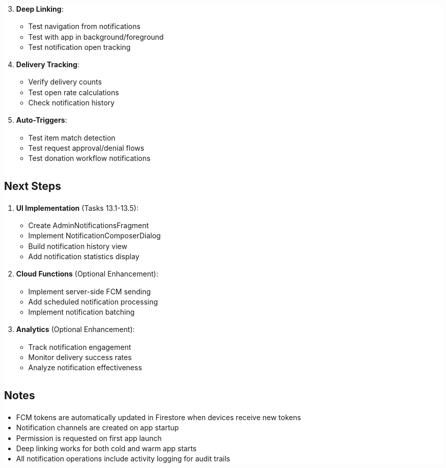 3. **Deep Linking**:
   - Test navigation from notifications
   - Test with app in background/foreground
   - Test notification open tracking

4. **Delivery Tracking**:
   - Verify delivery counts
   - Test open rate calculations
   - Check notification history

5. **Auto-Triggers**:
   - Test item match detection
   - Test request approval/denial flows
   - Test donation workflow notifications

## Next Steps

1. **UI Implementation** (Tasks 13.1-13.5):
   - Create AdminNotificationsFragment
   - Implement NotificationComposerDialog
   - Build notification history view
   - Add notification statistics display

2. **Cloud Functions** (Optional Enhancement):
   - Implement server-side FCM sending
   - Add scheduled notification processing
   - Implement notification batching

3. **Analytics** (Optional Enhancement):
   - Track notification engagement
   - Monitor delivery success rates
   - Analyze notification effectiveness

## Notes

- FCM tokens are automatically updated in Firestore when devices receive new tokens
- Notification channels are created on app startup
- Permission is requested on first app launch
- Deep linking works for both cold and warm app starts
- All notification operations include activity logging for audit trails
